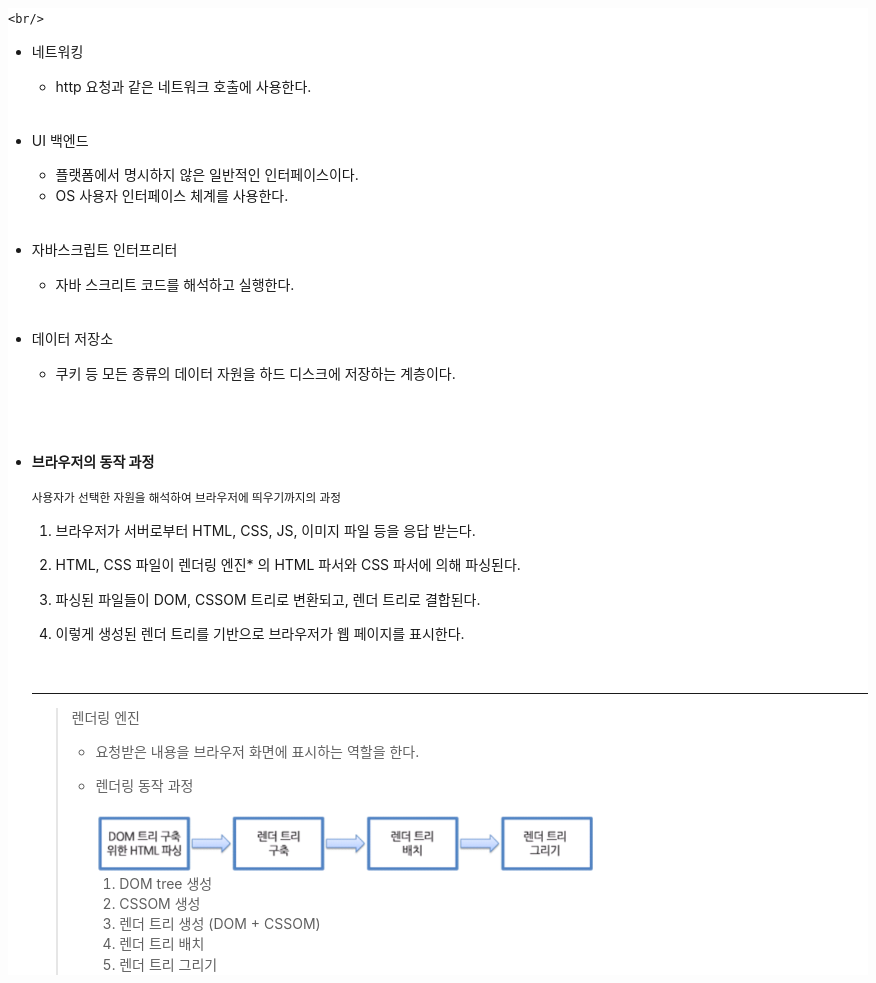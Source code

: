    <br/>

  - 네트워킹

    - http 요청과 같은 네트워크 호출에 사용한다.

    <br/>

  - UI 백엔드

    - 플랫폼에서 명시하지 않은 일반적인 인터페이스이다.
    - OS 사용자 인터페이스 체계를 사용한다.

    <br/>

  - 자바스크립트 인터프리터

    - 자바 스크리트 코드를 해석하고 실행한다.

    <br/>

  - 데이터 저장소

    - 쿠키 등 모든 종류의 데이터 자원을 하드 디스크에 저장하는 계층이다.

  <br/>

  <br/>

- <b>브라우저의 동작 과정</b>

  <small>사용자가 선택한 자원을 해석하여 브라우저에 띄우기까지의 과정</small>

  1. 브라우저가 서버로부터 HTML, CSS, JS, 이미지 파일 등을 응답 받는다.
  2. HTML, CSS 파일이 렌더링 엔진* 의 HTML 파서와 CSS 파서에 의해 파싱된다.

  3. 파싱된 파일들이 DOM, CSSOM 트리로 변환되고, 렌더 트리로 결합된다.

  4. 이렇게 생성된 렌더 트리를 기반으로 브라우저가 웹 페이지를 표시한다.

  <br/>

  <hr>

  > 렌더링 엔진
  >
  > - 요청받은 내용을 브라우저 화면에 표시하는 역할을 한다.
  >
  > - 렌더링 동작 과정 
  >
  >   <img src='resources/rendering.png' width='500px' align='center'>
  >
  >   1. DOM tree 생성
  >   2. CSSOM 생성
  >   3. 렌더 트리 생성 (DOM + CSSOM)
  >   4. 렌더 트리 배치
  >   5. 렌더 트리 그리기
